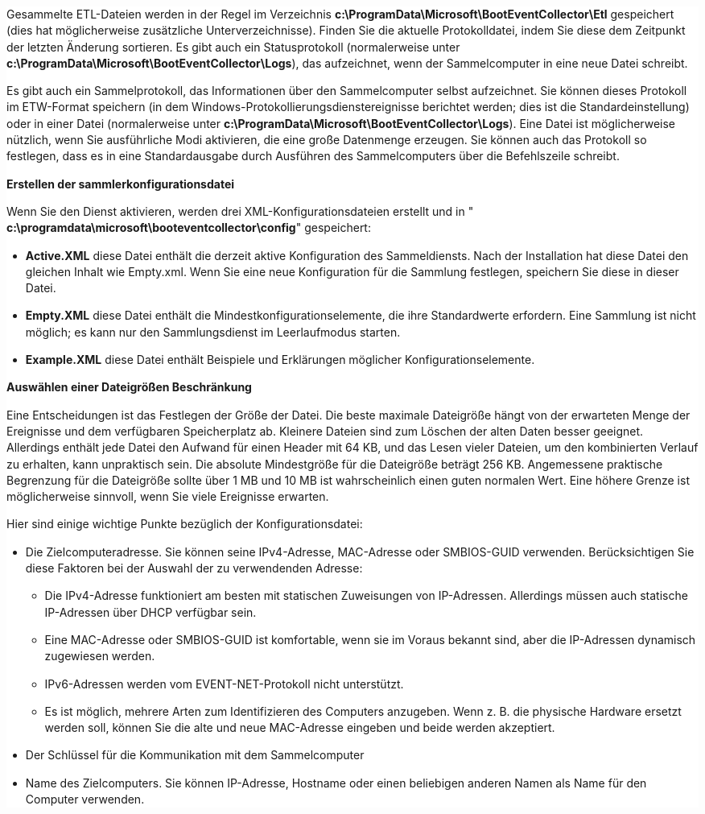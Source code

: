 Gesammelte ETL-Dateien werden in der Regel im Verzeichnis **c:\ProgramData\Microsoft\BootEventCollector\Etl** gespeichert (dies hat möglicherweise zusätzliche Unterverzeichnisse). Finden Sie die aktuelle Protokolldatei, indem Sie diese dem Zeitpunkt der letzten Änderung sortieren. Es gibt auch ein Statusprotokoll (normalerweise unter **c:\ProgramData\Microsoft\BootEventCollector\Logs**), das aufzeichnet, wenn der Sammelcomputer in eine neue Datei schreibt.  
  
Es gibt auch ein Sammelprotokoll, das Informationen über den Sammelcomputer selbst aufzeichnet. Sie können dieses Protokoll im ETW-Format speichern (in dem Windows-Protokollierungsdienstereignisse berichtet werden; dies ist die Standardeinstellung) oder in einer Datei (normalerweise unter **c:\ProgramData\Microsoft\BootEventCollector\Logs**). Eine Datei ist möglicherweise nützlich, wenn Sie ausführliche Modi aktivieren, die eine große Datenmenge erzeugen. Sie können auch das Protokoll so festlegen, dass es in eine Standardausgabe durch Ausführen des Sammelcomputers über die Befehlszeile schreibt.  
  
**Erstellen der sammlerkonfigurationsdatei**  
  
Wenn Sie den Dienst aktivieren, werden drei XML-Konfigurationsdateien erstellt und in " **c:\programdata\microsoft\booteventcollector\config**" gespeichert:  
  
-   **Active.XML** diese Datei enthält die derzeit aktive Konfiguration des Sammeldiensts.  Nach der Installation hat diese Datei den gleichen Inhalt wie Empty.xml. Wenn Sie eine neue Konfiguration für die Sammlung festlegen, speichern Sie diese in dieser Datei.  
  
-   **Empty.XML** diese Datei enthält die Mindestkonfigurationselemente, die ihre Standardwerte erfordern. Eine Sammlung ist nicht möglich; es kann nur den Sammlungsdienst im Leerlaufmodus starten.  
  
-   **Example.XML** diese Datei enthält Beispiele und Erklärungen möglicher Konfigurationselemente.  
  
**Auswählen einer Dateigrößen Beschränkung**  
  
Eine Entscheidungen ist das Festlegen der Größe der Datei. Die beste maximale Dateigröße hängt von der erwarteten Menge der Ereignisse und dem verfügbaren Speicherplatz ab. Kleinere Dateien sind zum Löschen der alten Daten besser geeignet. Allerdings enthält jede Datei den Aufwand für einen Header mit 64 KB, und das Lesen vieler Dateien, um den kombinierten Verlauf zu erhalten, kann unpraktisch sein. Die absolute Mindestgröße für die Dateigröße beträgt 256 KB. Angemessene praktische Begrenzung für die Dateigröße sollte über 1 MB und 10 MB ist wahrscheinlich einen guten normalen Wert. Eine höhere Grenze ist möglicherweise sinnvoll, wenn Sie viele Ereignisse erwarten.  
  
Hier sind einige wichtige Punkte bezüglich der Konfigurationsdatei:  
  
-   Die Zielcomputeradresse. Sie können seine IPv4-Adresse, MAC-Adresse oder SMBIOS-GUID verwenden. Berücksichtigen Sie diese Faktoren bei der Auswahl der zu verwendenden Adresse:  
  
    -   Die IPv4-Adresse funktioniert am besten mit statischen Zuweisungen von IP-Adressen. Allerdings müssen auch statische IP-Adressen über DHCP verfügbar sein.  
  
    -   Eine MAC-Adresse oder SMBIOS-GUID ist komfortable, wenn sie im Voraus bekannt sind, aber die IP-Adressen dynamisch zugewiesen werden.  
  
    -   IPv6-Adressen werden vom EVENT-NET-Protokoll nicht unterstützt.  
  
    -   Es ist möglich, mehrere Arten zum Identifizieren des Computers anzugeben. Wenn z. B. die physische Hardware ersetzt werden soll, können Sie die alte und neue MAC-Adresse eingeben und beide werden akzeptiert.  
  
-   Der Schlüssel für die Kommunikation mit dem Sammelcomputer  
  
-   Name des Zielcomputers. Sie können IP-Adresse, Hostname oder einen beliebigen anderen Namen als Name für den Computer verwenden.  
  